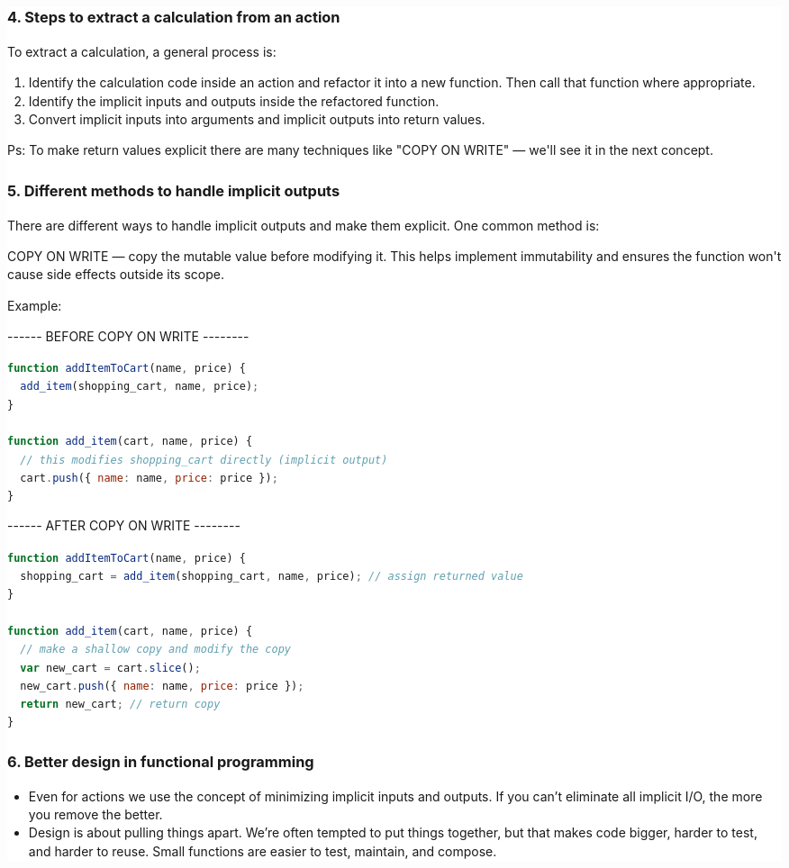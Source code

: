 ### 4. Steps to extract a calculation from an action

To extract a calculation, a general process is:

1. Identify the calculation code inside an action and refactor it into a new function. Then call that
   function where appropriate.
2. Identify the implicit inputs and outputs inside the refactored function.
3. Convert implicit inputs into arguments and implicit outputs into return values.

Ps: To make return values explicit there are many techniques like "COPY ON WRITE" — we'll see it in
the next concept.

### 5. Different methods to handle implicit outputs

There are different ways to handle implicit outputs and make them explicit. One common method is:

COPY ON WRITE — copy the mutable value before modifying it. This helps implement immutability and
ensures the function won't cause side effects outside its scope.

Example:

------ BEFORE COPY ON WRITE --------

```js
function addItemToCart(name, price) {
  add_item(shopping_cart, name, price);
}

function add_item(cart, name, price) {
  // this modifies shopping_cart directly (implicit output)
  cart.push({ name: name, price: price });
}
```

------ AFTER COPY ON WRITE --------

```js
function addItemToCart(name, price) {
  shopping_cart = add_item(shopping_cart, name, price); // assign returned value
}

function add_item(cart, name, price) {
  // make a shallow copy and modify the copy
  var new_cart = cart.slice();
  new_cart.push({ name: name, price: price });
  return new_cart; // return copy
}
```

### 6. Better design in functional programming

 - Even for actions we use the concept of minimizing implicit inputs and outputs. If you can’t
   eliminate all implicit I/O, the more you remove the better.
 - Design is about pulling things apart. We’re often tempted to put things together, but that makes
   code bigger, harder to test, and harder to reuse. Small functions are easier to test, maintain,
   and compose.

